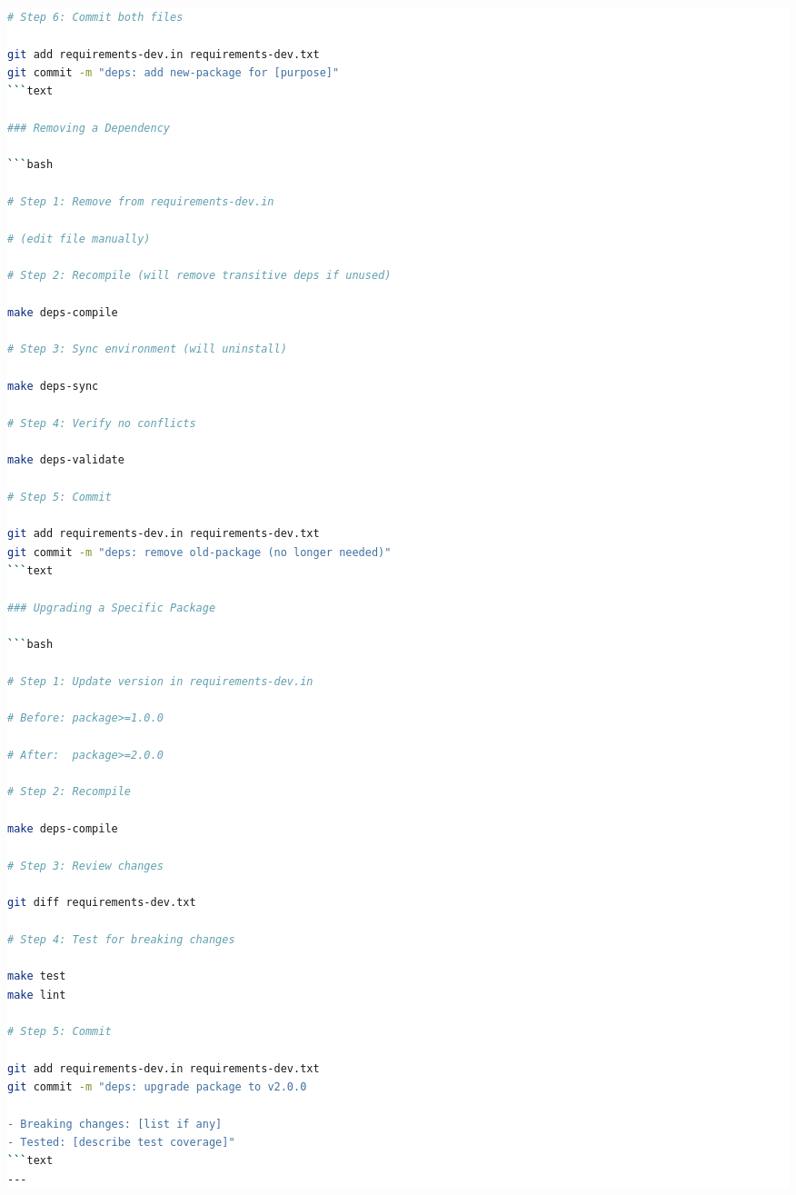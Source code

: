 ```bash
# Step 6: Commit both files

git add requirements-dev.in requirements-dev.txt
git commit -m "deps: add new-package for [purpose]"
```text

### Removing a Dependency

```bash

# Step 1: Remove from requirements-dev.in

# (edit file manually)

# Step 2: Recompile (will remove transitive deps if unused)

make deps-compile

# Step 3: Sync environment (will uninstall)

make deps-sync

# Step 4: Verify no conflicts

make deps-validate

# Step 5: Commit

git add requirements-dev.in requirements-dev.txt
git commit -m "deps: remove old-package (no longer needed)"
```text

### Upgrading a Specific Package

```bash

# Step 1: Update version in requirements-dev.in

# Before: package>=1.0.0

# After:  package>=2.0.0

# Step 2: Recompile

make deps-compile

# Step 3: Review changes

git diff requirements-dev.txt

# Step 4: Test for breaking changes

make test
make lint

# Step 5: Commit

git add requirements-dev.in requirements-dev.txt
git commit -m "deps: upgrade package to v2.0.0

- Breaking changes: [list if any]
- Tested: [describe test coverage]"
```text
---
```